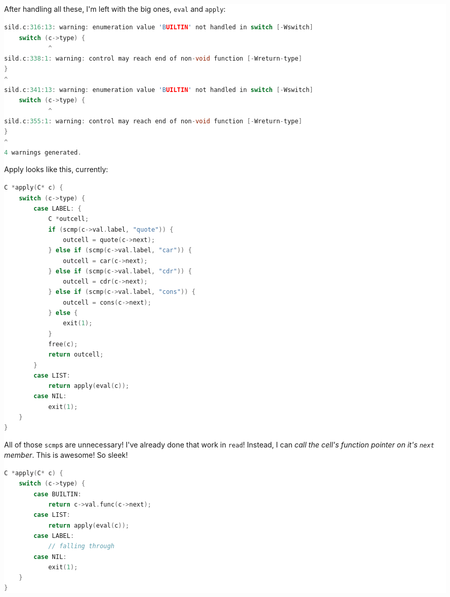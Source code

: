 After handling all these, I'm left with the big ones, `eval` and `apply`:

```c
sild.c:316:13: warning: enumeration value 'BUILTIN' not handled in switch [-Wswitch]
    switch (c->type) {
            ^
sild.c:338:1: warning: control may reach end of non-void function [-Wreturn-type]
}
^
sild.c:341:13: warning: enumeration value 'BUILTIN' not handled in switch [-Wswitch]
    switch (c->type) {
            ^
sild.c:355:1: warning: control may reach end of non-void function [-Wreturn-type]
}
^
4 warnings generated.
```

Apply looks like this, currently:

```c
C *apply(C* c) {
    switch (c->type) {
        case LABEL: {
            C *outcell;
            if (scmp(c->val.label, "quote")) {
                outcell = quote(c->next);
            } else if (scmp(c->val.label, "car")) {
                outcell = car(c->next);
            } else if (scmp(c->val.label, "cdr")) {
                outcell = cdr(c->next);
            } else if (scmp(c->val.label, "cons")) {
                outcell = cons(c->next);
            } else {
                exit(1);
            }
            free(c);
            return outcell;
        }
        case LIST:
            return apply(eval(c));
        case NIL:
            exit(1);
    }
}
```

All of those `scmp`s are unnecessary! I've already done that work in `read`!
Instead, I can _call the cell's function pointer on it's `next` member_. This
is awesome! So sleek!

```c
C *apply(C* c) {
    switch (c->type) {
        case BUILTIN:
            return c->val.func(c->next);
        case LIST:
            return apply(eval(c));
        case LABEL:
            // falling through
        case NIL:
            exit(1);
    }
}
```
